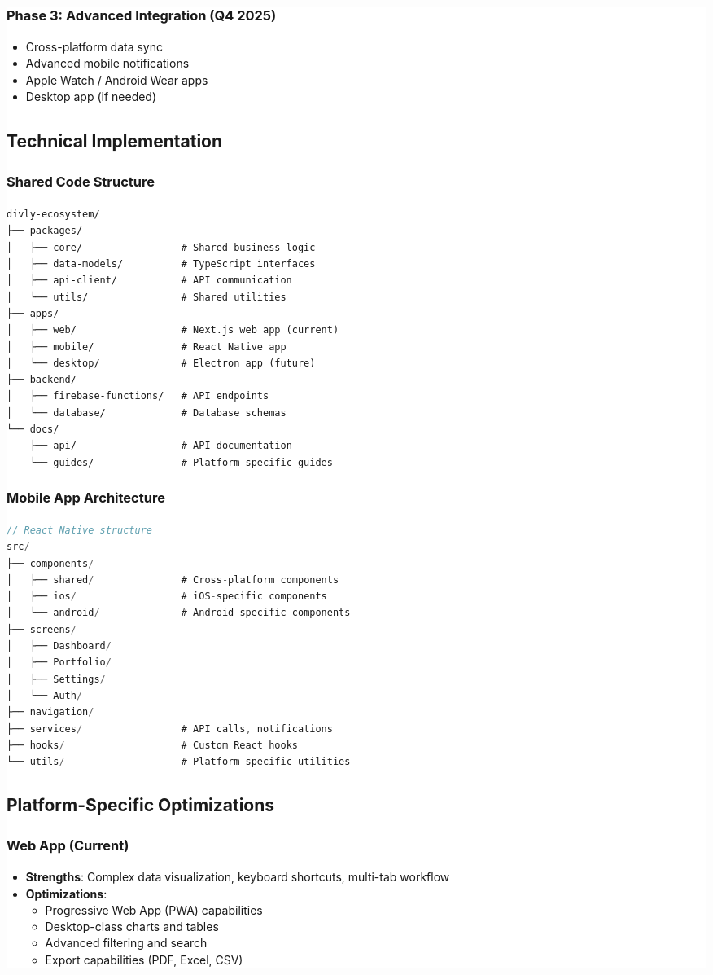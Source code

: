 ### Phase 3: Advanced Integration (Q4 2025)
- Cross-platform data sync
- Advanced mobile notifications
- Apple Watch / Android Wear apps
- Desktop app (if needed)

## Technical Implementation

### Shared Code Structure
```
divly-ecosystem/
├── packages/
│   ├── core/                 # Shared business logic
│   ├── data-models/          # TypeScript interfaces
│   ├── api-client/           # API communication
│   └── utils/                # Shared utilities
├── apps/
│   ├── web/                  # Next.js web app (current)
│   ├── mobile/               # React Native app
│   └── desktop/              # Electron app (future)
├── backend/
│   ├── firebase-functions/   # API endpoints
│   └── database/             # Database schemas
└── docs/
    ├── api/                  # API documentation
    └── guides/               # Platform-specific guides
```

### Mobile App Architecture
```typescript
// React Native structure
src/
├── components/
│   ├── shared/               # Cross-platform components
│   ├── ios/                  # iOS-specific components
│   └── android/              # Android-specific components
├── screens/
│   ├── Dashboard/
│   ├── Portfolio/
│   ├── Settings/
│   └── Auth/
├── navigation/
├── services/                 # API calls, notifications
├── hooks/                    # Custom React hooks
└── utils/                    # Platform-specific utilities
```

## Platform-Specific Optimizations

### Web App (Current)
- **Strengths**: Complex data visualization, keyboard shortcuts, multi-tab workflow
- **Optimizations**: 
  - Progressive Web App (PWA) capabilities
  - Desktop-class charts and tables
  - Advanced filtering and search
  - Export capabilities (PDF, Excel, CSV)
